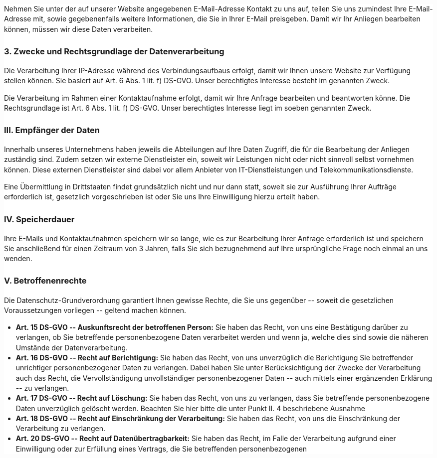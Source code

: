 Nehmen Sie unter der auf unserer Website angegebenen E-Mail-Adresse
Kontakt zu uns auf, teilen Sie uns zumindest Ihre E-Mail-Adresse mit,
sowie gegebenenfalls weitere Informationen, die Sie in Ihrer E-Mail
preisgeben. Damit wir Ihr Anliegen bearbeiten können, müssen wir diese
Daten verarbeiten.

### 3. Zwecke und Rechtsgrundlage der Datenverarbeitung

Die Verarbeitung Ihrer IP-Adresse während des Verbindungsaufbaus
erfolgt, damit wir Ihnen unsere Website zur Verfügung stellen können.
Sie basiert auf Art. 6 Abs. 1 lit. f) DS-GVO. Unser berechtigtes
Interesse besteht im genannten Zweck.

Die Verarbeitung im Rahmen einer Kontaktaufnahme erfolgt, damit wir Ihre
Anfrage bearbeiten und beantworten könne. Die Rechtsgrundlage ist Art. 6
Abs. 1 lit. f) DS-GVO. Unser berechtigtes Interesse liegt im soeben
genannten Zweck.

### III. Empfänger der Daten

Innerhalb unseres Unternehmens haben jeweils die Abteilungen auf Ihre
Daten Zugriff, die für die Bearbeitung der Anliegen zuständig sind.
Zudem setzen wir externe Dienstleister ein, soweit wir Leistungen nicht
oder nicht sinnvoll selbst vornehmen können. Diese externen
Dienstleister sind dabei vor allem Anbieter von IT-Dienstleistungen und
Telekommunikationsdienste.

Eine Übermittlung in Drittstaaten findet grundsätzlich nicht und nur
dann statt, soweit sie zur Ausführung Ihrer Aufträge erforderlich ist,
gesetzlich vorgeschrieben ist oder Sie uns Ihre Einwilligung hierzu
erteilt haben.

### IV. Speicherdauer

Ihre E-Mails und Kontaktaufnahmen speichern wir so lange, wie es zur
Bearbeitung Ihrer Anfrage erforderlich ist und speichern Sie
anschließend für einen Zeitraum von 3 Jahren, falls Sie sich
bezugnehmend auf Ihre ursprüngliche Frage noch einmal an uns wenden.

### V. Betroffenenrechte

Die Datenschutz-Grundverordnung garantiert Ihnen gewisse Rechte, die Sie
uns gegenüber -- soweit die gesetzlichen Voraussetzungen vorliegen --
geltend machen können.

-   **Art. 15 DS-GVO -- Auskunftsrecht der betroffenen Person:** Sie
    haben das Recht, von uns eine Bestätigung darüber zu verlangen, ob
    Sie betreffende personenbezogene Daten verarbeitet werden und wenn
    ja, welche dies sind sowie die näheren Umstände der
    Datenverarbeitung.
-   **Art. 16 DS-GVO -- Recht auf Berichtigung:** Sie haben das Recht,
    von uns unverzüglich die Berichtigung Sie betreffender unrichtiger
    personenbezogener Daten zu verlangen. Dabei haben Sie unter
    Berücksichtigung der Zwecke der Verarbeitung auch das Recht, die
    Vervollständigung unvollständiger personenbezogener Daten -- auch
    mittels einer ergänzenden Erklärung -- zu verlangen.
-   **Art. 17 DS-GVO -- Recht auf Löschung:** Sie haben das Recht, von
    uns zu verlangen, dass Sie betreffende personenbezogene Daten
    unverzüglich gelöscht werden. Beachten Sie hier bitte die unter
    Punkt II. 4 beschriebene Ausnahme
-   **Art. 18 DS-GVO -- Recht auf Einschränkung der Verarbeitung:** Sie
    haben das Recht, von uns die Einschränkung der Verarbeitung zu
    verlangen.
-   **Art. 20 DS-GVO -- Recht auf Datenübertragbarkeit:** Sie haben das
    Recht, im Falle der Verarbeitung aufgrund einer Einwilligung oder
    zur Erfüllung eines Vertrags, die Sie betreffenden personenbezogenen